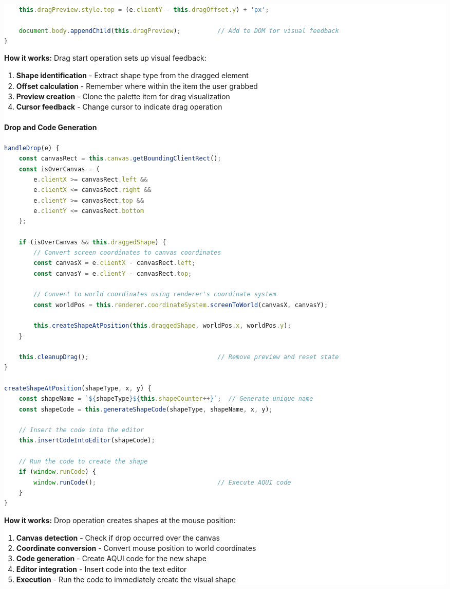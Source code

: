 ```javascript
    this.dragPreview.style.top = (e.clientY - this.dragOffset.y) + 'px';
    
    document.body.appendChild(this.dragPreview);          // Add to DOM for visual feedback
}
```
**How it works:** Drag start operation sets up visual feedback:
1. **Shape identification** - Extract shape type from the dragged element
2. **Offset calculation** - Remember where within the item the user grabbed
3. **Preview creation** - Clone the palette item for drag visualization
4. **Cursor feedback** - Change cursor to indicate drag operation

#### **Drop and Code Generation**
```javascript
handleDrop(e) {
    const canvasRect = this.canvas.getBoundingClientRect();
    const isOverCanvas = (
        e.clientX >= canvasRect.left &&
        e.clientX <= canvasRect.right &&
        e.clientY >= canvasRect.top &&
        e.clientY <= canvasRect.bottom
    );

    if (isOverCanvas && this.draggedShape) {
        // Convert screen coordinates to canvas coordinates
        const canvasX = e.clientX - canvasRect.left;
        const canvasY = e.clientY - canvasRect.top;
        
        // Convert to world coordinates using renderer's coordinate system
        const worldPos = this.renderer.coordinateSystem.screenToWorld(canvasX, canvasY);
        
        this.createShapeAtPosition(this.draggedShape, worldPos.x, worldPos.y);
    }

    this.cleanupDrag();                                   // Remove preview and reset state
}

createShapeAtPosition(shapeType, x, y) {
    const shapeName = `${shapeType}${this.shapeCounter++}`;  // Generate unique name
    const shapeCode = this.generateShapeCode(shapeType, shapeName, x, y);
    
    // Insert the code into the editor
    this.insertCodeIntoEditor(shapeCode);
    
    // Run the code to create the shape
    if (window.runCode) {
        window.runCode();                                 // Execute AQUI code
    }
}
```
**How it works:** Drop operation creates shapes at the mouse position:
1. **Canvas detection** - Check if drop occurred over the canvas
2. **Coordinate conversion** - Convert mouse position to world coordinates
3. **Code generation** - Create AQUI code for the new shape
4. **Editor integration** - Insert code into the text editor
5. **Execution** - Run the code to immediately create the visual shape

